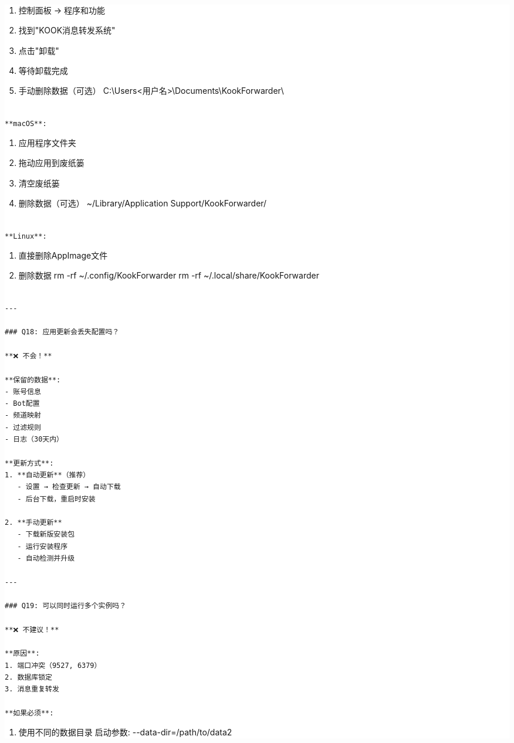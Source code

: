 1. 控制面板 → 程序和功能
2. 找到"KOOK消息转发系统"
3. 点击"卸载"
4. 等待卸载完成

5. 手动删除数据（可选）
   C:\Users\<用户名>\Documents\KookForwarder\
```

**macOS**:
```
1. 应用程序文件夹
2. 拖动应用到废纸篓
3. 清空废纸篓

4. 删除数据（可选）
   ~/Library/Application Support/KookForwarder/
```

**Linux**:
```
1. 直接删除AppImage文件

2. 删除数据
   rm -rf ~/.config/KookForwarder
   rm -rf ~/.local/share/KookForwarder
```

---

### Q18: 应用更新会丢失配置吗？

**❌ 不会！**

**保留的数据**:
- 账号信息
- Bot配置
- 频道映射
- 过滤规则
- 日志（30天内）

**更新方式**:
1. **自动更新**（推荐）
   - 设置 → 检查更新 → 自动下载
   - 后台下载，重启时安装

2. **手动更新**
   - 下载新版安装包
   - 运行安装程序
   - 自动检测并升级

---

### Q19: 可以同时运行多个实例吗？

**❌ 不建议！**

**原因**:
1. 端口冲突（9527, 6379）
2. 数据库锁定
3. 消息重复转发

**如果必须**:
```
1. 使用不同的数据目录
   启动参数: --data-dir=/path/to/data2
